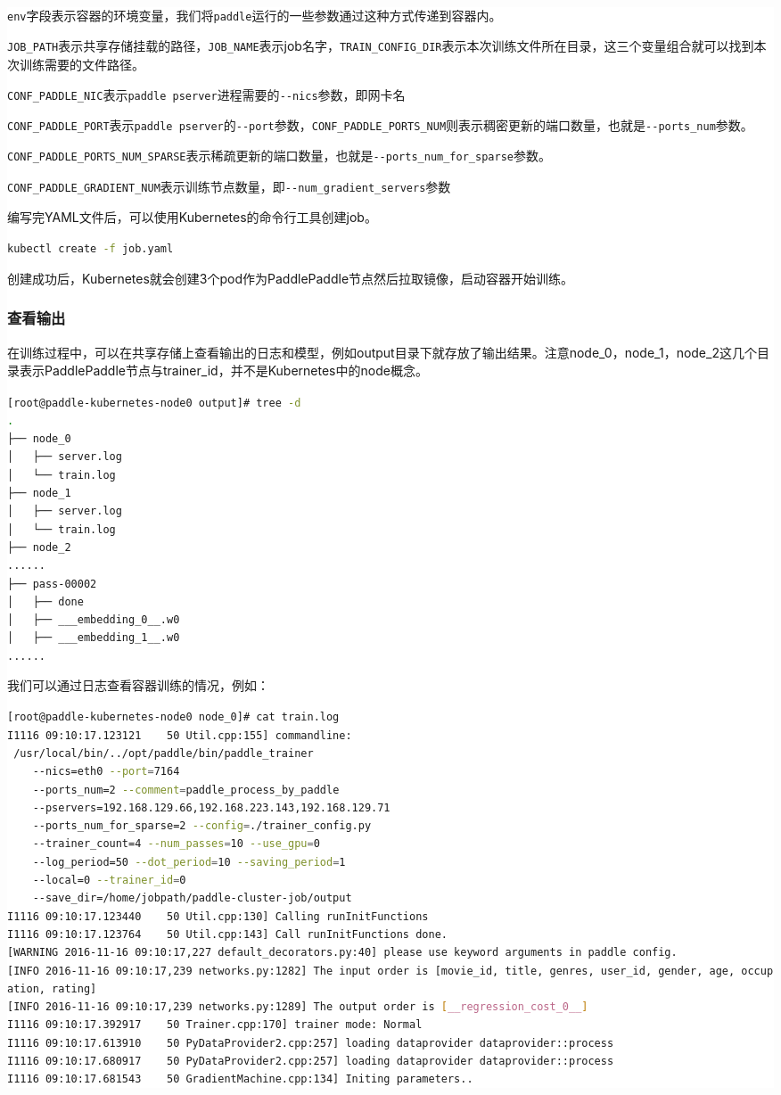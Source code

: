 `env`字段表示容器的环境变量，我们将`paddle`运行的一些参数通过这种方式传递到容器内。

`JOB_PATH`表示共享存储挂载的路径，`JOB_NAME`表示job名字，`TRAIN_CONFIG_DIR`表示本次训练文件所在目录，这三个变量组合就可以找到本次训练需要的文件路径。

`CONF_PADDLE_NIC`表示`paddle pserver`进程需要的`--nics`参数，即网卡名

`CONF_PADDLE_PORT`表示`paddle pserver`的`--port`参数，`CONF_PADDLE_PORTS_NUM`则表示稠密更新的端口数量，也就是`--ports_num`参数。

`CONF_PADDLE_PORTS_NUM_SPARSE`表示稀疏更新的端口数量，也就是`--ports_num_for_sparse`参数。

`CONF_PADDLE_GRADIENT_NUM`表示训练节点数量，即`--num_gradient_servers`参数

编写完YAML文件后，可以使用Kubernetes的命令行工具创建job。

```bash
kubectl create -f job.yaml
```

创建成功后，Kubernetes就会创建3个pod作为PaddlePaddle节点然后拉取镜像，启动容器开始训练。


### 查看输出

在训练过程中，可以在共享存储上查看输出的日志和模型，例如output目录下就存放了输出结果。注意node_0，node_1，node_2这几个目录表示PaddlePaddle节点与trainer_id，并不是Kubernetes中的node概念。

```bash
[root@paddle-kubernetes-node0 output]# tree -d
.
├── node_0
│   ├── server.log
│   └── train.log
├── node_1
│   ├── server.log
│   └── train.log
├── node_2
......
├── pass-00002
│   ├── done
│   ├── ___embedding_0__.w0
│   ├── ___embedding_1__.w0
......
```

我们可以通过日志查看容器训练的情况，例如：

```bash
[root@paddle-kubernetes-node0 node_0]# cat train.log
I1116 09:10:17.123121    50 Util.cpp:155] commandline:
 /usr/local/bin/../opt/paddle/bin/paddle_trainer
    --nics=eth0 --port=7164
    --ports_num=2 --comment=paddle_process_by_paddle
    --pservers=192.168.129.66,192.168.223.143,192.168.129.71
    --ports_num_for_sparse=2 --config=./trainer_config.py
    --trainer_count=4 --num_passes=10 --use_gpu=0 
    --log_period=50 --dot_period=10 --saving_period=1 
    --local=0 --trainer_id=0
    --save_dir=/home/jobpath/paddle-cluster-job/output
I1116 09:10:17.123440    50 Util.cpp:130] Calling runInitFunctions
I1116 09:10:17.123764    50 Util.cpp:143] Call runInitFunctions done.
[WARNING 2016-11-16 09:10:17,227 default_decorators.py:40] please use keyword arguments in paddle config.
[INFO 2016-11-16 09:10:17,239 networks.py:1282] The input order is [movie_id, title, genres, user_id, gender, age, occupation, rating]
[INFO 2016-11-16 09:10:17,239 networks.py:1289] The output order is [__regression_cost_0__]
I1116 09:10:17.392917    50 Trainer.cpp:170] trainer mode: Normal
I1116 09:10:17.613910    50 PyDataProvider2.cpp:257] loading dataprovider dataprovider::process
I1116 09:10:17.680917    50 PyDataProvider2.cpp:257] loading dataprovider dataprovider::process
I1116 09:10:17.681543    50 GradientMachine.cpp:134] Initing parameters..
```
